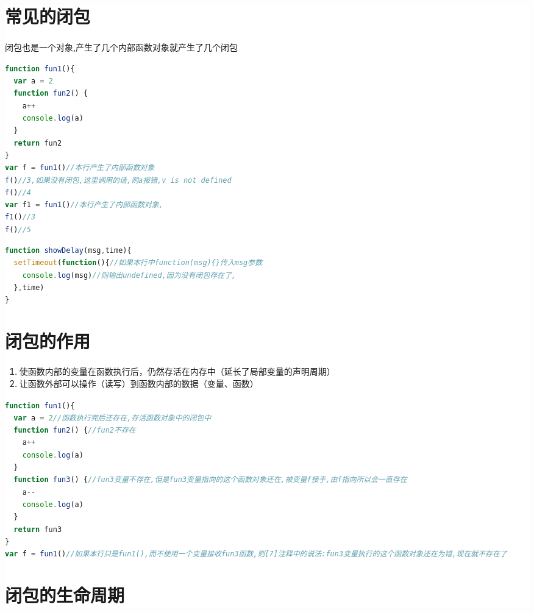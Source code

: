 # 常见的闭包

闭包也是一个对象,产生了几个内部函数对象就产生了几个闭包

```javascript
function fun1(){
  var a = 2
  function fun2() {
    a++
    console.log(a)
  }
  return fun2
}
var f = fun1()//本行产生了内部函数对象
f()//3,如果没有闭包,这里调用的话,则a报错,v is not defined
f()//4
var f1 = fun1()//本行产生了内部函数对象,
f1()//3
f()//5
```

```javascript
function showDelay(msg,time){
  setTimeout(function(){//如果本行中function(msg){}传入msg参数
    console.log(msg)//则输出undefined,因为没有闭包存在了,
  },time)
}
```

# 闭包的作用

1. 使函数内部的变量在函数执行后，仍然存活在内存中（延长了局部变量的声明周期）
2. 让函数外部可以操作（读写）到函数内部的数据（变量、函数）

```javascript
function fun1(){
  var a = 2//函数执行完后还存在,存活函数对象中的闭包中
  function fun2() {//fun2不存在
    a++
    console.log(a)
  }
  function fun3() {//fun3变量不存在,但是fun3变量指向的这个函数对象还在,被变量f接手,由f指向所以会一直存在
    a--
    console.log(a)
  }
  return fun3
}
var f = fun1()//如果本行只是fun1(),而不使用一个变量接收fun3函数,则[7]注释中的说法:fun3变量执行的这个函数对象还在为错,现在就不存在了
```

# 闭包的生命周期
